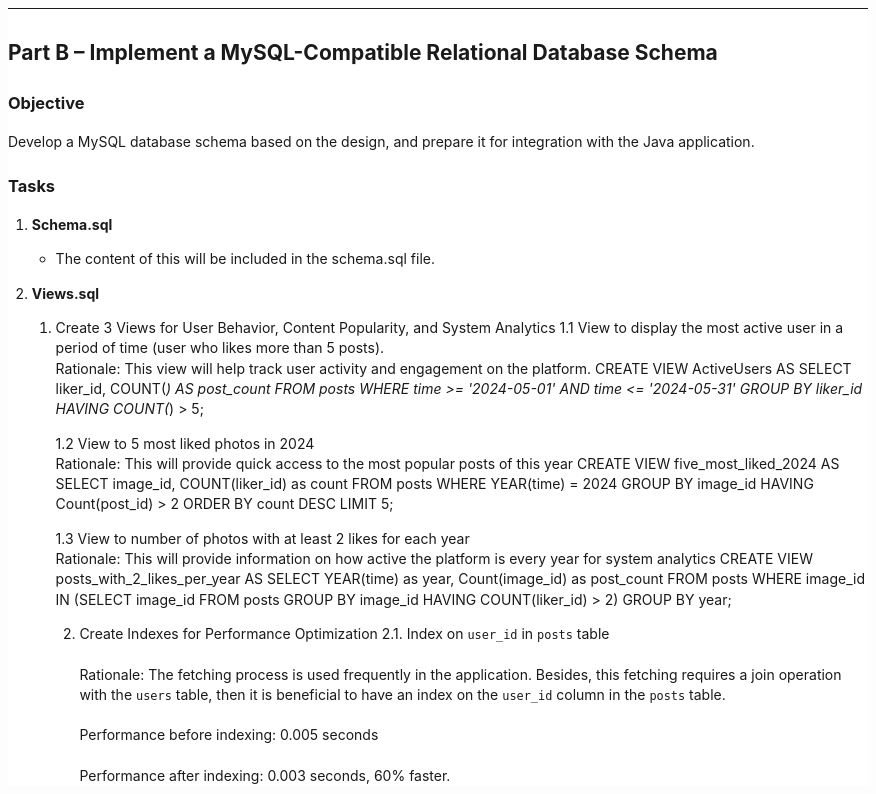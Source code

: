 
---

## Part B – Implement a MySQL-Compatible Relational Database Schema
### Objective
Develop a MySQL database schema based on the design, and prepare it for integration with the Java application.

### Tasks
1. **Schema.sql**
    - The content of this will be included in the schema.sql file.

2. **Views.sql**
   1. Create 3 Views for User Behavior, Content Popularity, and System Analytics
      1.1 View to display the most active user in a period of time (user who likes more than 5 posts).
         <br/> Rationale: This view will help track user activity and engagement on the platform.
      CREATE VIEW ActiveUsers AS
      SELECT liker_id, COUNT(*) AS post_count
      FROM posts
      WHERE time >= '2024-05-01' AND time <= '2024-05-31'
      GROUP BY liker_id
      HAVING COUNT(*) > 5;

      1.2 View to 5 most liked photos in 2024
         <br/> Rationale: This will provide quick access to the most popular posts of this year
      CREATE VIEW five_most_liked_2024 AS
      SELECT image_id, COUNT(liker_id) as count
      FROM posts
      WHERE YEAR(time) = 2024
      GROUP BY image_id
      HAVING Count(post_id) > 2
      ORDER BY count DESC
      LIMIT 5;

      1.3 View to number of photos with at least 2 likes for each year
         <br/> Rationale: This will provide information on how active the platform is every year for system analytics
      CREATE VIEW posts_with_2_likes_per_year AS
      SELECT YEAR(time) as year, Count(image_id) as post_count
      FROM posts
      WHERE image_id IN
      (SELECT image_id
      FROM posts
      GROUP BY image_id
      HAVING COUNT(liker_id) > 2)
      GROUP BY year;


      2. Create Indexes for Performance Optimization
         2.1. Index on `user_id` in `posts` table   
            <br/> Rationale: The fetching process is used frequently in the application. Besides, this fetching requires a join operation with the `users` table, then it is beneficial to have an index on the `user_id` column in the `posts` table.  
            <br/> Performance before indexing: 0.005 seconds  
            <br/> Performance after indexing: 0.003 seconds, 60% faster.
